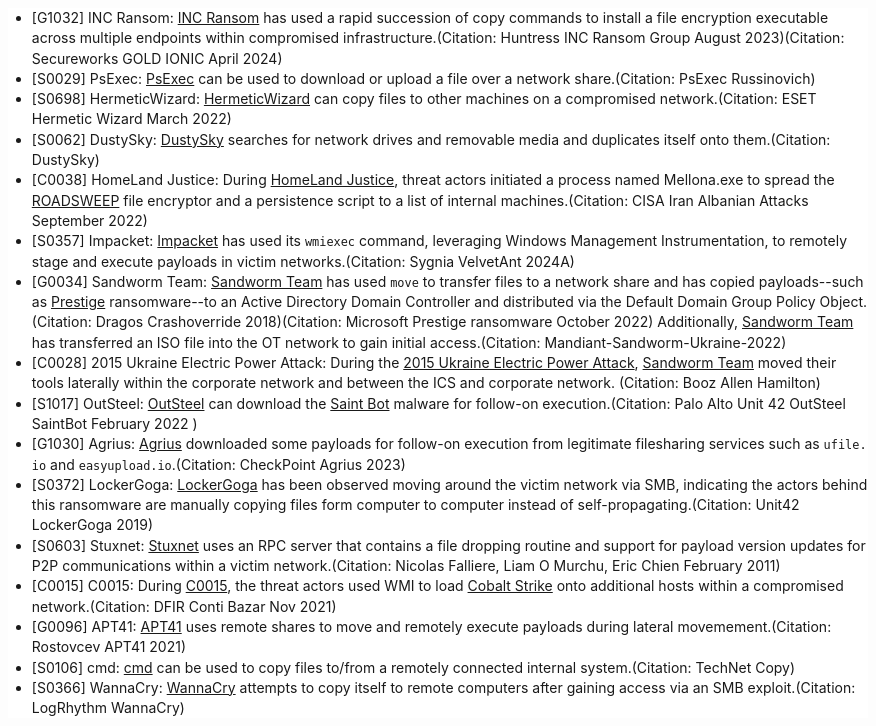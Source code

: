 - [G1032] INC Ransom: [INC Ransom](https://attack.mitre.org/groups/G1032) has used a rapid succession of copy commands to install a file encryption executable across multiple endpoints within compromised infrastructure.(Citation: Huntress INC Ransom Group August 2023)(Citation: Secureworks GOLD IONIC April 2024)
- [S0029] PsExec: [PsExec](https://attack.mitre.org/software/S0029) can be used to download or upload a file over a network share.(Citation: PsExec Russinovich)
- [S0698] HermeticWizard: [HermeticWizard](https://attack.mitre.org/software/S0698) can copy files to other machines on a compromised network.(Citation: ESET Hermetic Wizard March 2022)
- [S0062] DustySky: [DustySky](https://attack.mitre.org/software/S0062) searches for network drives and removable media and duplicates itself onto them.(Citation: DustySky)
- [C0038] HomeLand Justice: During [HomeLand Justice](https://attack.mitre.org/campaigns/C0038), threat actors initiated a process named Mellona.exe to spread the [ROADSWEEP](https://attack.mitre.org/software/S1150) file encryptor and a persistence script to a list of internal machines.(Citation: CISA Iran Albanian Attacks September 2022)
- [S0357] Impacket: [Impacket](https://attack.mitre.org/software/S0357) has used its `wmiexec` command, leveraging Windows Management Instrumentation, to remotely stage and execute payloads in victim networks.(Citation: Sygnia VelvetAnt 2024A)
- [G0034] Sandworm Team: [Sandworm Team](https://attack.mitre.org/groups/G0034) has used `move` to transfer files to a network share and has copied payloads--such as [Prestige](https://attack.mitre.org/software/S1058) ransomware--to an Active Directory Domain Controller and distributed via the Default Domain Group Policy Object.(Citation: Dragos Crashoverride 2018)(Citation: Microsoft Prestige ransomware October 2022) Additionally, [Sandworm Team](https://attack.mitre.org/groups/G0034) has transferred an ISO file into the OT network to gain initial access.(Citation: Mandiant-Sandworm-Ukraine-2022)
- [C0028] 2015 Ukraine Electric Power Attack: During the [2015 Ukraine Electric Power Attack](https://attack.mitre.org/campaigns/C0028), [Sandworm Team](https://attack.mitre.org/groups/G0034) moved their tools laterally within the corporate network and between the ICS and corporate network. (Citation: Booz Allen Hamilton)
- [S1017] OutSteel: [OutSteel](https://attack.mitre.org/software/S1017) can download the [Saint Bot](https://attack.mitre.org/software/S1018) malware for follow-on execution.(Citation: Palo Alto Unit 42 OutSteel SaintBot February 2022 )
- [G1030] Agrius: [Agrius](https://attack.mitre.org/groups/G1030) downloaded some payloads for follow-on execution from legitimate filesharing services such as <code>ufile.io</code> and <code>easyupload.io</code>.(Citation: CheckPoint Agrius 2023)
- [S0372] LockerGoga: [LockerGoga](https://attack.mitre.org/software/S0372) has been observed moving around the victim network via SMB, indicating the actors behind this ransomware are manually copying files form computer to computer instead of self-propagating.(Citation: Unit42 LockerGoga 2019)
- [S0603] Stuxnet: [Stuxnet](https://attack.mitre.org/software/S0603) uses an RPC server that contains a file dropping routine and support for payload version updates for P2P communications within a victim network.(Citation: Nicolas Falliere, Liam O Murchu, Eric Chien February 2011)
- [C0015] C0015: During [C0015](https://attack.mitre.org/campaigns/C0015), the threat actors used WMI to load [Cobalt Strike](https://attack.mitre.org/software/S0154) onto additional hosts within a compromised network.(Citation: DFIR Conti Bazar Nov 2021)
- [G0096] APT41: [APT41](https://attack.mitre.org/groups/G0096) uses remote shares to move and remotely execute payloads during lateral movemement.(Citation: Rostovcev APT41 2021)
- [S0106] cmd: [cmd](https://attack.mitre.org/software/S0106) can be used to copy files to/from a remotely connected internal system.(Citation: TechNet Copy)
- [S0366] WannaCry: [WannaCry](https://attack.mitre.org/software/S0366) attempts to copy itself to remote computers after gaining access via an SMB exploit.(Citation: LogRhythm WannaCry)

